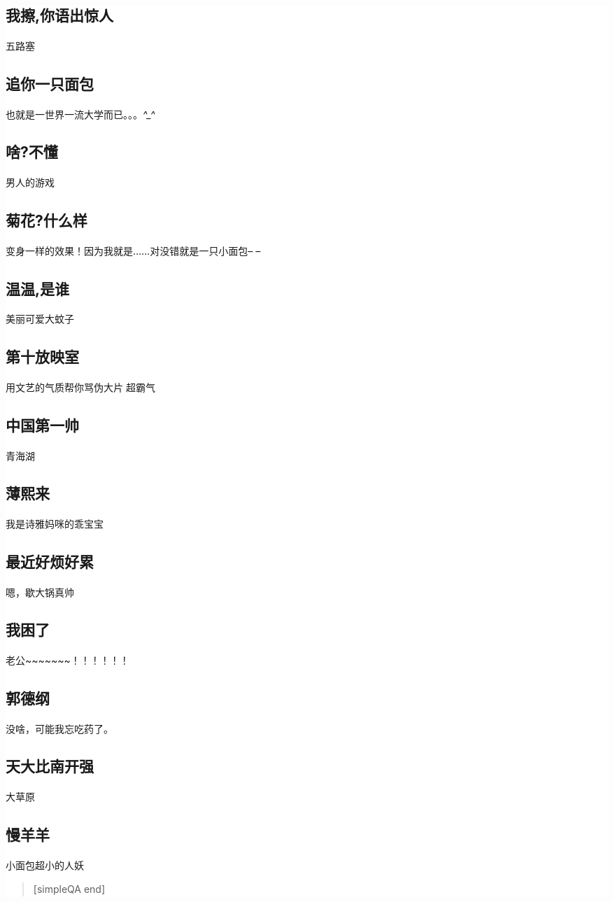 ## 我擦,你语出惊人
五路塞

## 追你一只面包
也就是一世界一流大学而已。。。*^_^*

## 啥?不懂
男人的游戏

## 菊花?什么样
变身一样的效果！因为我就是……对没错就是一只小面包– –

## 温温,是谁
美丽可爱大蚊子

## 第十放映室
用文艺的气质帮你骂伪大片 超霸气

## 中国第一帅
青海湖

## 薄熙来
我是诗雅妈咪的乖宝宝

## 最近好烦好累
嗯，歇大锅真帅

## 我困了
老公~~~~~~~！！！！！！

## 郭德纲
没啥，可能我忘吃药了。

## 天大比南开强
大草原

## 慢羊羊
小面包超小的人妖

> [simpleQA end]
